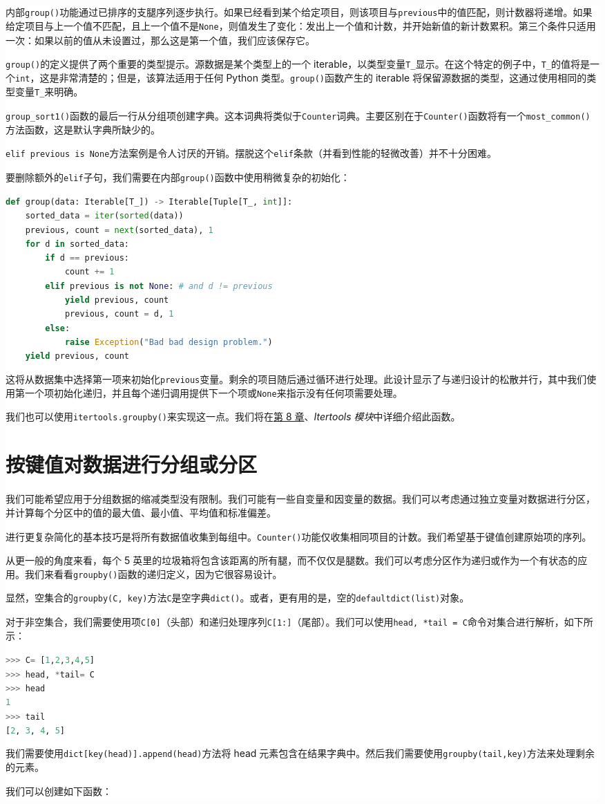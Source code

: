 内部`group()`功能通过已排序的支腿序列逐步执行。如果已经看到某个给定项目，则该项目与`previous`中的值匹配，则计数器将递增。如果给定项目与上一个值不匹配，且上一个值不是`None`，则值发生了变化：发出上一个值和计数，并开始新值的新计数累积。第三个条件只适用一次：如果以前的值从未设置过，那么这是第一个值，我们应该保存它。

`group()`的定义提供了两个重要的类型提示。源数据是某个类型上的一个 iterable，以类型变量`T_`显示。在这个特定的例子中，`T_`的值将是一个`int`，这是非常清楚的；但是，该算法适用于任何 Python 类型。`group()`函数产生的 iterable 将保留源数据的类型，这通过使用相同的类型变量`T_`来明确。

`group_sort1()`函数的最后一行从分组项创建字典。这本词典将类似于`Counter`词典。主要区别在于`Counter()`函数将有一个`most_common()`方法函数，这是默认字典所缺少的。

`elif previous is None`方法案例是令人讨厌的开销。摆脱这个`elif`条款（并看到性能的轻微改善）并不十分困难。

要删除额外的`elif`子句，我们需要在内部`group()`函数中使用稍微复杂的初始化：

```py
def group(data: Iterable[T_]) -> Iterable[Tuple[T_, int]]:
    sorted_data = iter(sorted(data))
    previous, count = next(sorted_data), 1
    for d in sorted_data:
        if d == previous:
            count += 1
        elif previous is not None: # and d != previous
            yield previous, count
            previous, count = d, 1
        else:
            raise Exception("Bad bad design problem.")
    yield previous, count  
```

这将从数据集中选择第一项来初始化`previous`变量。剩余的项目随后通过循环进行处理。此设计显示了与递归设计的松散并行，其中我们使用第一个项初始化递归，并且每个递归调用提供下一个项或`None`来指示没有任何项需要处理。

我们也可以使用`itertools.groupby()`来实现这一点。我们将在[第 8 章](08.html)、*Itertools 模块*中详细介绍此函数。

# 按键值对数据进行分组或分区

我们可能希望应用于分组数据的缩减类型没有限制。我们可能有一些自变量和因变量的数据。我们可以考虑通过独立变量对数据进行分区，并计算每个分区中的值的最大值、最小值、平均值和标准偏差。

进行更复杂简化的基本技巧是将所有数据值收集到每组中。`Counter()`功能仅收集相同项目的计数。我们希望基于键值创建原始项的序列。

从更一般的角度来看，每个 5 英里的垃圾箱将包含该距离的所有腿，而不仅仅是腿数。我们可以考虑分区作为递归或作为一个有状态的应用。我们来看看`groupby()`函数的递归定义，因为它很容易设计。

显然，空集合的`groupby(C, key)`方法`C`是空字典`dict()`。或者，更有用的是，空的`defaultdict(list)`对象。

对于非空集合，我们需要使用项`C[0]`（头部）和递归处理序列`C[1:]`（尾部）。我们可以使用`head, *tail = C`命令对集合进行解析，如下所示：

```py
>>> C= [1,2,3,4,5]
>>> head, *tail= C
>>> head
1
>>> tail
[2, 3, 4, 5]  
```

我们需要使用`dict[key(head)].append(head)`方法将 head 元素包含在结果字典中。然后我们需要使用`groupby(tail,key)`方法来处理剩余的元素。

我们可以创建如下函数：
